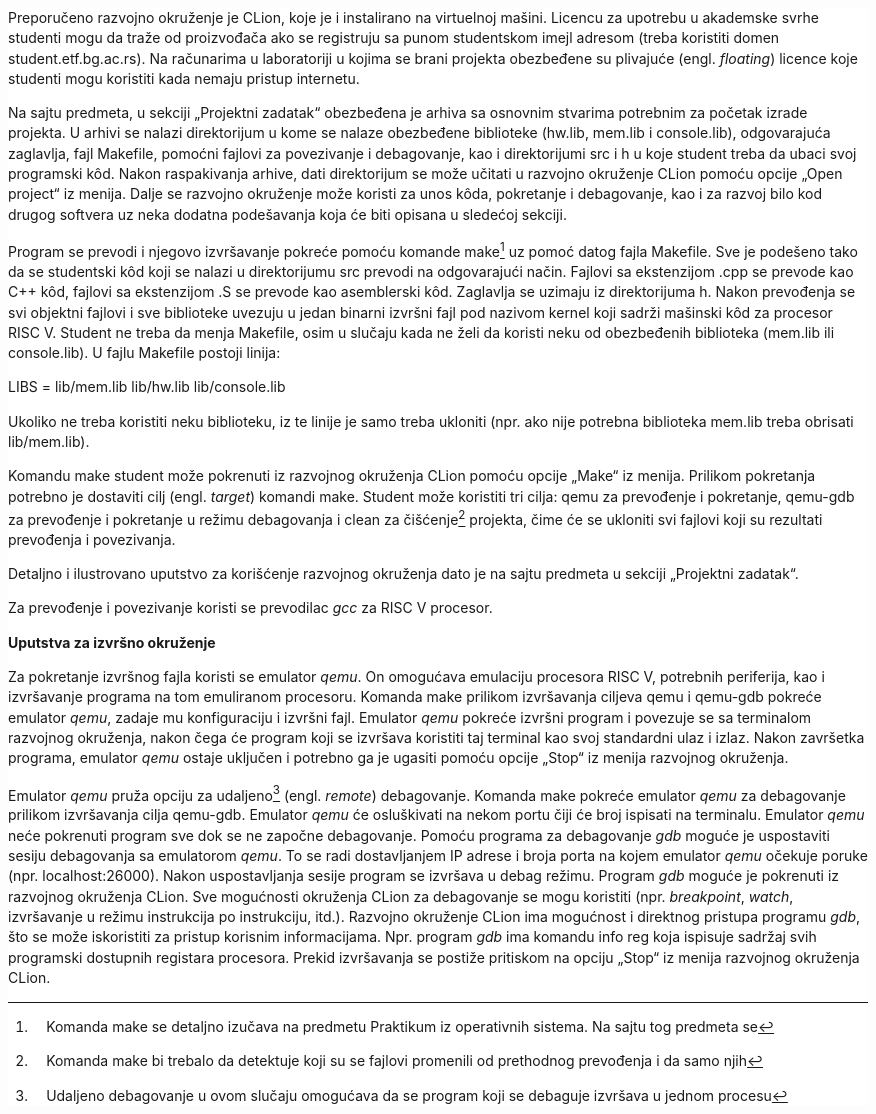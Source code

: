 Preporučeno razvojno okruženje je CLion, koje je i instalirano na virtuelnoj mašini. Licencu za upotrebu u akademske svrhe studenti mogu da traže od proizvođača ako se registruju sa  punom  studentskom  imejl  adresom  (treba  koristiti  domen  student.etf.bg.ac.rs).  Na računarima u laboratoriji u kojima se brani projekta obezbeđene su plivajuće (engl. *floating*) licence koje studenti mogu koristiti kada nemaju pristup internetu. 

Na sajtu predmeta, u sekciji „Projektni zadatak“ obezbeđena je arhiva sa osnovnim stvarima potrebnim za početak izrade projekta. U arhivi se nalazi direktorijum u kome se nalaze obezbeđene  biblioteke  (hw.lib,  mem.lib  i  console.lib),  odgovarajuća  zaglavlja,  fajl Makefile, pomoćni fajlovi za povezivanje i debagovanje, kao i direktorijumi src i h u koje student treba da ubaci svoj programski kôd. Nakon raspakivanja arhive, dati direktorijum se može učitati u razvojno okruženje CLion pomoću opcije „Open project“ iz menija. Dalje se razvojno okruženje može koristi za unos kôda, pokretanje i debagovanje, kao i za razvoj bilo kod drugog softvera uz neka dodatna podešavanja koja će biti opisana u sledećoj sekciji. 

Program se prevodi i njegovo izvršavanje pokreće pomoću komande make[^9] uz pomoć datog fajla Makefile. Sve je podešeno tako da se studentski kôd koji se nalazi u direktorijumu src prevodi na odgovarajući način. Fajlovi sa ekstenzijom .cpp se prevode kao C++ kôd, fajlovi sa ekstenzijom .S se prevode kao asemblerski kôd. Zaglavlja se uzimaju iz direktorijuma h. Nakon prevođenja se svi objektni fajlovi i sve biblioteke uvezuju u jedan binarni izvršni fajl pod nazivom kernel koji sadrži mašinski kôd za procesor RISC V. Student ne treba da menja Makefile, osim u slučaju kada ne želi da koristi neku od obezbeđenih biblioteka (mem.lib ili console.lib). U fajlu Makefile postoji linija: 

LIBS = lib/mem.lib lib/hw.lib lib/console.lib 

Ukoliko ne treba koristiti neku biblioteku, iz te linije je samo treba ukloniti (npr. ako nije potrebna biblioteka mem.lib treba obrisati lib/mem.lib). 

Komandu make student može pokrenuti iz razvojnog okruženja CLion pomoću opcije „Make“ iz menija. Prilikom pokretanja potrebno je dostaviti cilj (engl. *target*) komandi make. Student može koristiti tri cilja: qemu za prevođenje i pokretanje, qemu-gdb za prevođenje i pokretanje u režimu debagovanja i clean za čišćenje[^10] projekta, čime će se ukloniti svi fajlovi koji su rezultati prevođenja i povezivanja. 

Detaljno i ilustrovano uputstvo za korišćenje razvojnog okruženja dato je na sajtu predmeta u sekciji „Projektni zadatak“. 

Za prevođenje i povezivanje koristi se prevodilac *gcc* za RISC V procesor. 

<a name="_page16_x68.00_y112.92"></a>**Uputstva za izvršno okruženje** 

Za pokretanje izvršnog fajla koristi se emulator *qemu*. On omogućava emulaciju procesora RISC V,  potrebnih  periferija,  kao  i  izvršavanje  programa  na  tom  emuliranom  procesoru. Komanda make prilikom izvršavanja ciljeva qemu i qemu-gdb pokreće emulator *qemu*, zadaje mu konfiguraciju i izvršni fajl. Emulator  *qemu* pokreće izvršni program i povezuje se sa terminalom razvojnog okruženja, nakon čega će program koji se izvršava koristiti taj terminal kao svoj standardni ulaz i izlaz. Nakon završetka programa, emulator *qemu* ostaje uključen i potrebno ga je ugasiti pomoću opcije „Stop“ iz menija razvojnog okruženja. 

Emulator *qemu* pruža opciju za udaljeno[^11] (engl. *remote*) debagovanje. Komanda make pokreće emulator *qemu* za debagovanje prilikom izvršavanja cilja qemu-gdb. Emulator *qemu* će osluškivati na nekom portu čiji će broj ispisati na terminalu. Emulator *qemu* neće pokrenuti program sve dok se ne započne debagovanje. Pomoću programa za debagovanje *gdb* moguće je uspostaviti sesiju debagovanja sa emulatorom *qemu*. To se radi dostavljanjem IP adrese i broja  porta  na  kojem  emulator  *qemu*  očekuje  poruke  (npr.  localhost:26000).  Nakon uspostavljanja sesije program se izvršava u debag režimu. Program *gdb* moguće je pokrenuti iz razvojnog okruženja CLion. Sve mogućnosti okruženja CLion za debagovanje se mogu koristiti (npr.  *breakpoint*,  *watch*,  izvršavanje  u  režimu  instrukcija  po  instrukciju,  itd.).  Razvojno okruženje CLion ima mogućnost i direktnog pristupa programu *gdb*, što se može iskoristiti za pristup korisnim informacijama. Npr. program  *gdb* ima komandu info reg koja ispisuje sadržaj svih programski dostupnih registara procesora. Prekid izvršavanja se postiže pritiskom na opciju „Stop“ iz menija razvojnog okruženja CLion. 


[^1]: <a name="_page10_x68.00_y70.92"></a>1 Sve ove registre prevodilac potencijalno koristi, pa na to treba obratiti pažnju pri čuvanju konteksta procesora, 
[^2]: Ovaj procesor zapravo uopšte ne poznaje koncept steka, niti ga na bilo koji način koristi, eksplicitno (nema 
[^3]: Ova aritmetika može biti podržana i softverskim bibliotekama, pa prevodilac može da prevodi aritmetičke 
[^4]: ` `*Frame pointer* je pokazivač na oblast steka od koje počinje aktivacioni blok sa automatskim podacima tekućeg 
[^6]: To znači da ovaj procesor može imati jednu jedinstvenu prekidnu rutinu za sve vrste prekida. 
[^7]: Ovakva predstava je posledica prilagođenja okruženja samo za potrebe ovog projekta, radi jednostavnijeg 
[^8]: Serijska veza označava komunikacionu liniju preko koje se podaci prenose redom bit po bit. 
[^9]: `  `Komanda make se detaljno izučava na predmetu Praktikum iz operativnih sistema. Na sajtu tog predmeta se 
[^10]: `  `Komanda make bi trebalo da detektuje koji su se fajlovi promenili od prethodnog prevođenja i da samo njih 
[^11]: `  `Udaljeno debagovanje u ovom slučaju omogućava da se program koji se debaguje izvršava u jednom procesu 
[^12]: `  `Ovaj sistem je, istina, i daleko jednostavniji od mnogih složenih sistema kakvi su danas vrlo rašireni. 
[^13]: `  `Za detaljnija objašnjenja ovih principa i njihovog sprovođenja pomoću objektne paradigme programiranja 
[^14]: `  `Pod „procesorom“ ovde podrazumevamo sve vrste procesorskih jedinica koje mogu izvršavati instrukcije, 
[^15]: `  `Preciznije,  za  ugnežđene  pozive  sa  najvećim  gabaritom  automatskih  podataka  alociranih  na  steku  za 
[^16]: `  `Kako bi se identifikatori koji su defnisani u jezgru razlikovali od onih koji označavaju iste ili slične koncepte 
[^17]: `  `Engl. *Singleton* („usamljenik“) je projektni obrazac kojim se obezbeđuje da klasa ima samo jedan objekat, 
[^18]: `  `Čak i da to nije slučaj, isti efekat bi se mogao relativno jednostavno proizvesti pravljenjem odgovarajućih 
[^19]: `  `Ovakvi tokovi kontrole koji eksplicitno jedan drugom prebacuju kontrolu pozivom poput ovde pomenutog 
[^20]: `  `O ovakvoj implementaciji na jezicima C i C++ detaljna diskusija data je u materijalima za predmet „Objektno 
[^21]: `  `O algoritmima raspoređivanja procesa detaljno se govori u predmetu „Operativni sistemi 2“. 
[^22]: `  `Jednostavnije je da funkcija-omotač nije nestatička funkcija članica klase, jer bi u tom slučaju njoj morao da 
[^23]: `  `Uzeti u obzir ranije dat komentar o implementaciji dinamički ulančanih lista. 
[^24]: `  `Podrazumeva se ovde da su prekidi maskirani za sve vreme trajanja obrade sistemskog poziva. Ukoliko to nije 
[^25]: `  `Imati na umu da je prenos znakova ka konzoli zapravo prenos serijskom vezom, a slanje znaka zahteva 